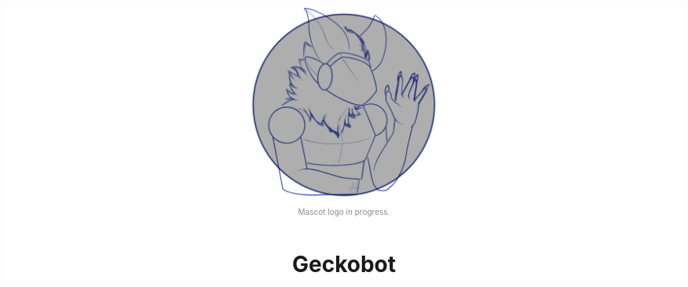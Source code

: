 <a id="readme-top"></a>


<div align="center">
    <figure>
        <img src="assets/mascot.png" alt="Geckobot" width="250px">
        <figcaption style="font-size: x-small; opacity: 50%;">Mascot logo in progress.</figcaption>
    </figure>
    <h1>Geckobot</h1>
</div>
